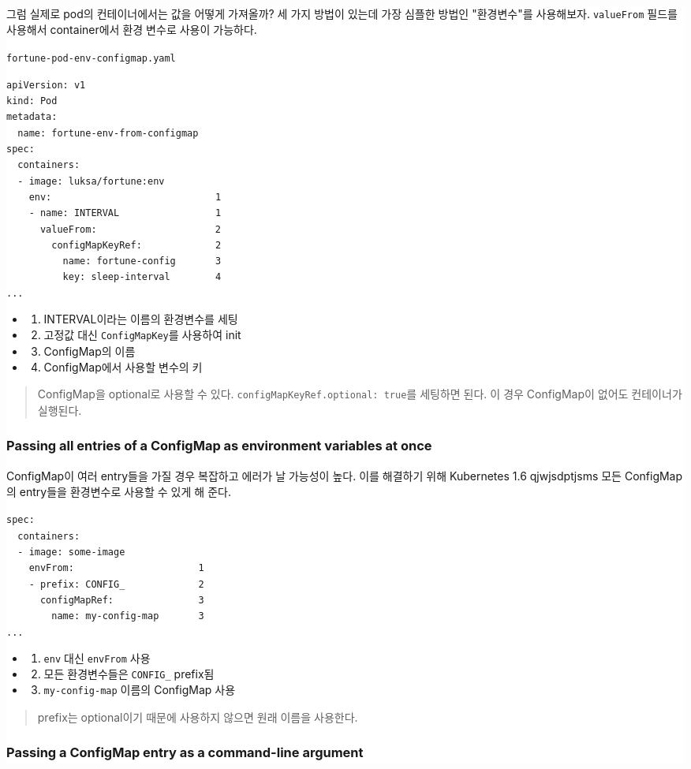 그럼 실제로 pod의 컨테이너에서는 값을 어떻게 가져올까? 세 가지 방법이 있는데 가장 심플한 방법인 "환경변수"를 사용해보자.
`valueFrom` 필드를 사용해서 container에서 환경 변수로 사용이 가능하다.

`fortune-pod-env-configmap.yaml`

```
apiVersion: v1
kind: Pod
metadata:
  name: fortune-env-from-configmap
spec:
  containers:
  - image: luksa/fortune:env
    env:                             1
    - name: INTERVAL                 1
      valueFrom:                     2
        configMapKeyRef:             2
          name: fortune-config       3
          key: sleep-interval        4
...
```

- 1. INTERVAL이라는 이름의 환경변수를 세팅
- 2. 고정값 대신 `ConfigMapKey`를 사용하여 init
- 3. ConfigMap의 이름
- 4. ConfigMap에서 사용할 변수의 키

> ConfigMap을 optional로 사용할 수 있다. `configMapKeyRef.optional: true`를 세팅하면 된다. 이 경우 ConfigMap이 없어도 컨테이너가 실행된다.


### Passing all entries of a ConfigMap as environment variables at once

ConfigMap이 여러 entry들을 가질 경우 복잡하고 에러가 날 가능성이 높다. 이를 해결하기 위해 Kubernetes 1.6 qjwjsdptjsms 모든 ConfigMap의 entry들을 환경변수로 사용할 수 있게 해 준다.

```
spec:
  containers:
  - image: some-image
    envFrom:                      1
    - prefix: CONFIG_             2
      configMapRef:               3
        name: my-config-map       3
...
```

- 1. `env` 대신 `envFrom` 사용
- 2. 모든 환경변수들은 `CONFIG_` prefix됨
- 3. `my-config-map` 이름의 ConfigMap 사용

> prefix는 optional이기 때문에 사용하지 않으면 원래 이름을 사용한다.


### Passing a ConfigMap entry as a command-line argument
